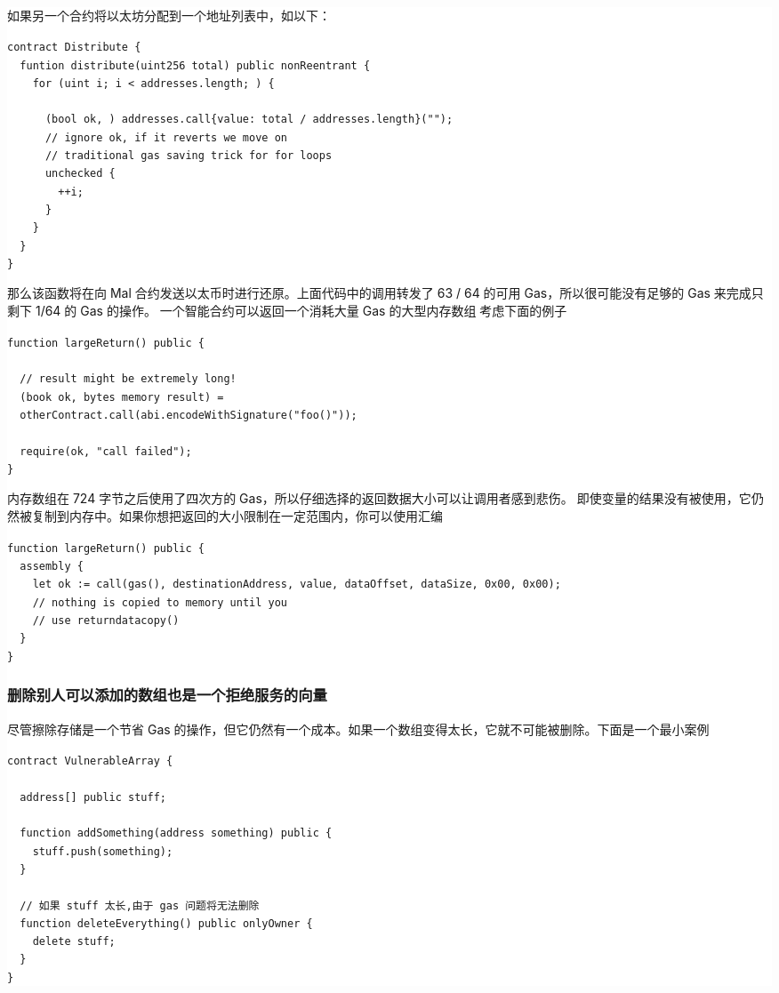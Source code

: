 如果另一个合约将以太坊分配到一个地址列表中，如以下：

```solidity
contract Distribute {
  funtion distribute(uint256 total) public nonReentrant {
    for (uint i; i < addresses.length; ) {

      (bool ok, ) addresses.call{value: total / addresses.length}("");
      // ignore ok, if it reverts we move on
      // traditional gas saving trick for for loops
      unchecked {
        ++i;
      }
    }
  }
}
```

那么该函数将在向 Mal 合约发送以太币时进行还原。上面代码中的调用转发了 63 / 64 的可用 Gas，所以很可能没有足够的 Gas 来完成只剩下 1/64 的 Gas 的操作。
一个智能合约可以返回一个消耗大量 Gas 的大型内存数组
考虑下面的例子

```solidity
function largeReturn() public {

  // result might be extremely long!
  (book ok, bytes memory result) =
  otherContract.call(abi.encodeWithSignature("foo()"));

  require(ok, "call failed");
}
```

内存数组在 724 字节之后使用了四次方的 Gas，所以仔细选择的返回数据大小可以让调用者感到悲伤。
即使变量的结果没有被使用，它仍然被复制到内存中。如果你想把返回的大小限制在一定范围内，你可以使用汇编

```solidity
function largeReturn() public {
  assembly {
    let ok := call(gas(), destinationAddress, value, dataOffset, dataSize, 0x00, 0x00);
    // nothing is copied to memory until you
    // use returndatacopy()
  }
}
```

### 删除别人可以添加的数组也是一个拒绝服务的向量

尽管擦除存储是一个节省 Gas 的操作，但它仍然有一个成本。如果一个数组变得太长，它就不可能被删除。下面是一个最小案例

```solidity
contract VulnerableArray {

  address[] public stuff;

  function addSomething(address something) public {
    stuff.push(something);
  }

  // 如果 stuff 太长,由于 gas 问题将无法删除
  function deleteEverything() public onlyOwner {
    delete stuff;
  }
}
```
